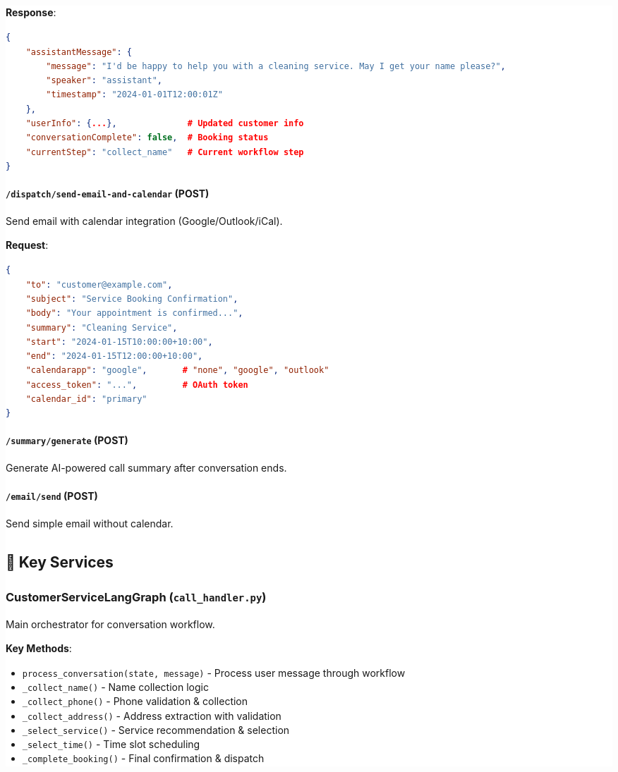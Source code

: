 **Response**:
```json
{
    "assistantMessage": {
        "message": "I'd be happy to help you with a cleaning service. May I get your name please?",
        "speaker": "assistant",
        "timestamp": "2024-01-01T12:00:01Z"
    },
    "userInfo": {...},              # Updated customer info
    "conversationComplete": false,  # Booking status
    "currentStep": "collect_name"   # Current workflow step
}
```

#### `/dispatch/send-email-and-calendar` (POST)
Send email with calendar integration (Google/Outlook/iCal).

**Request**:
```json
{
    "to": "customer@example.com",
    "subject": "Service Booking Confirmation",
    "body": "Your appointment is confirmed...",
    "summary": "Cleaning Service",
    "start": "2024-01-15T10:00:00+10:00",
    "end": "2024-01-15T12:00:00+10:00",
    "calendarapp": "google",       # "none", "google", "outlook"
    "access_token": "...",         # OAuth token
    "calendar_id": "primary"
}
```

#### `/summary/generate` (POST)
Generate AI-powered call summary after conversation ends.

#### `/email/send` (POST)
Send simple email without calendar.

## 🧠 Key Services

### CustomerServiceLangGraph (`call_handler.py`)

Main orchestrator for conversation workflow.

**Key Methods**:
- `process_conversation(state, message)` - Process user message through workflow
- `_collect_name()` - Name collection logic
- `_collect_phone()` - Phone validation & collection
- `_collect_address()` - Address extraction with validation
- `_select_service()` - Service recommendation & selection
- `_select_time()` - Time slot scheduling
- `_complete_booking()` - Final confirmation & dispatch
